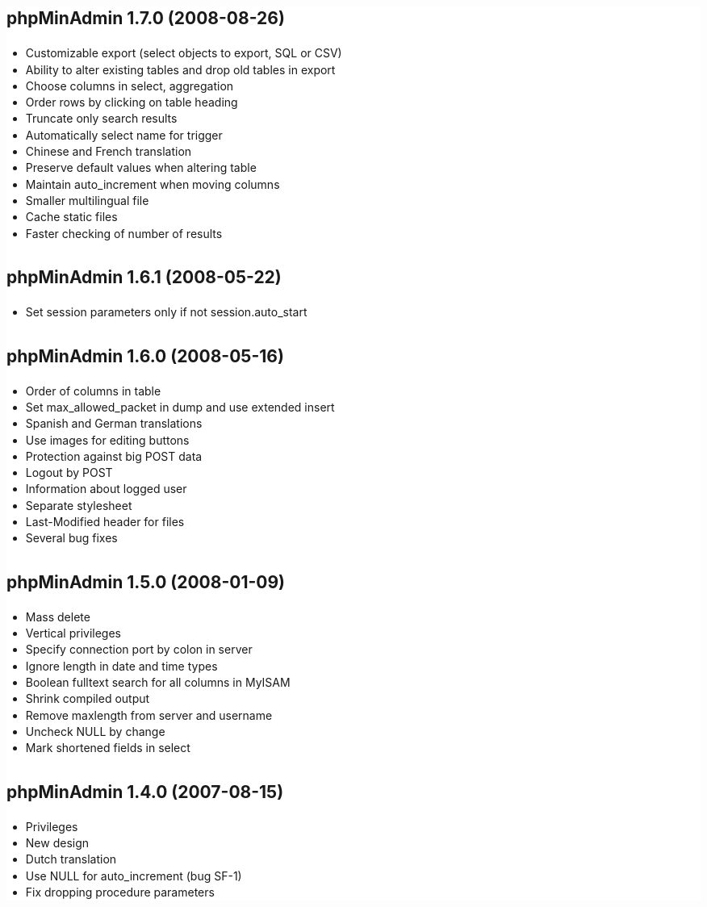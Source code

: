 phpMinAdmin 1.7.0 (2008-08-26)
------------------------------

- Customizable export (select objects to export, SQL or CSV)
- Ability to alter existing tables and drop old tables in export
- Choose columns in select, aggregation
- Order rows by clicking on table heading
- Truncate only search results
- Automatically select name for trigger
- Chinese and French translation
- Preserve default values when altering table
- Maintain auto_increment when moving columns
- Smaller multilingual file
- Cache static files
- Faster checking of number of results

phpMinAdmin 1.6.1 (2008-05-22)
------------------------------

- Set session parameters only if not session.auto_start

phpMinAdmin 1.6.0 (2008-05-16)
------------------------------

- Order of columns in table
- Set max_allowed_packet in dump and use extended insert
- Spanish and German translations
- Use images for editing buttons
- Protection against big POST data
- Logout by POST
- Information about logged user
- Separate stylesheet
- Last-Modified header for files
- Several bug fixes

phpMinAdmin 1.5.0 (2008-01-09)
------------------------------

- Mass delete
- Vertical privileges
- Specify connection port by colon in server
- Ignore length in date and time types
- Boolean fulltext search for all columns in MyISAM
- Shrink compiled output
- Remove maxlength from server and username
- Uncheck NULL by change
- Mark shortened fields in select

phpMinAdmin 1.4.0 (2007-08-15)
------------------------------

- Privileges
- New design
- Dutch translation
- Use NULL for auto_increment (bug SF-1)
- Fix dropping procedure parameters
